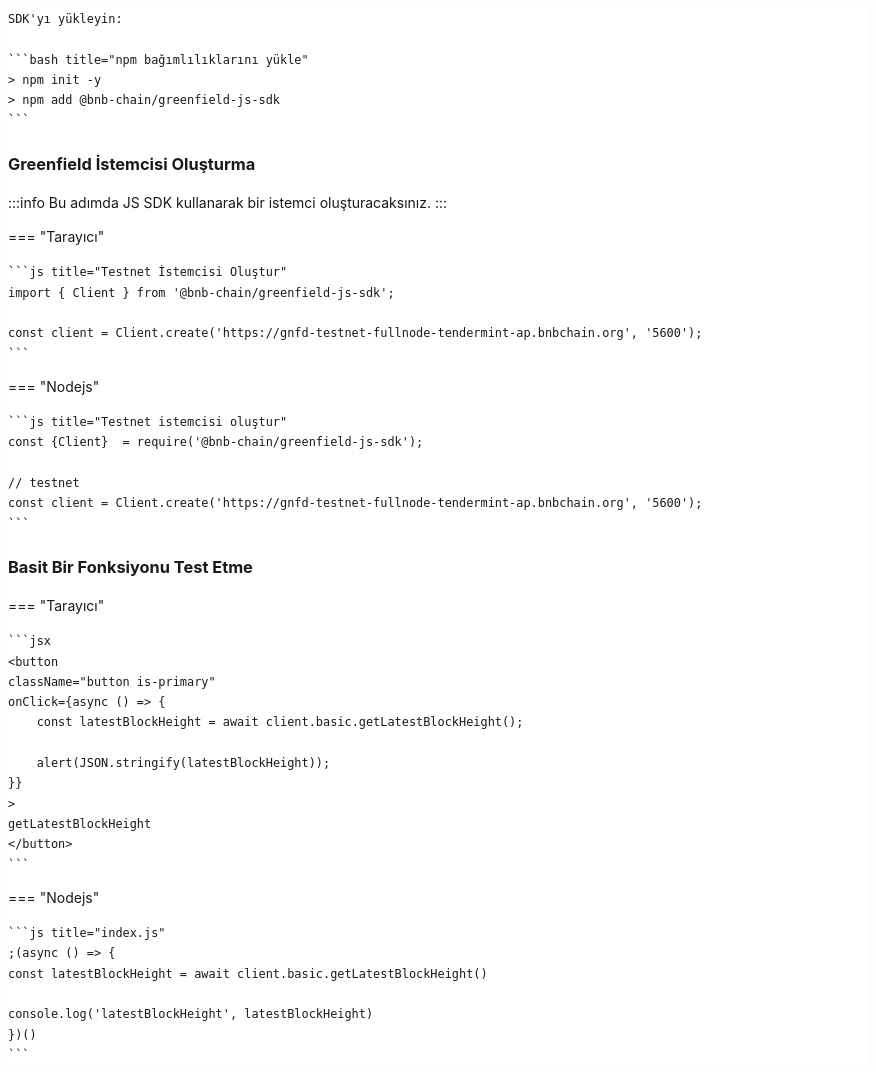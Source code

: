     SDK'yı yükleyin:

    ```bash title="npm bağımlılıklarını yükle"
    > npm init -y
    > npm add @bnb-chain/greenfield-js-sdk
    ```

### Greenfield İstemcisi Oluşturma

:::info
Bu adımda JS SDK kullanarak bir istemci oluşturacaksınız.
:::

=== "Tarayıcı"

    ```js title="Testnet İstemcisi Oluştur"
    import { Client } from '@bnb-chain/greenfield-js-sdk';

    const client = Client.create('https://gnfd-testnet-fullnode-tendermint-ap.bnbchain.org', '5600');
    ```

=== "Nodejs"

    ```js title="Testnet istemcisi oluştur"
    const {Client}  = require('@bnb-chain/greenfield-js-sdk');

    // testnet
    const client = Client.create('https://gnfd-testnet-fullnode-tendermint-ap.bnbchain.org', '5600');
    ```

### Basit Bir Fonksiyonu Test Etme

=== "Tarayıcı"

    ```jsx
    <button
    className="button is-primary"
    onClick={async () => {
        const latestBlockHeight = await client.basic.getLatestBlockHeight();

        alert(JSON.stringify(latestBlockHeight));
    }}
    >
    getLatestBlockHeight
    </button>
    ```

=== "Nodejs"

    ```js title="index.js"
    ;(async () => {
    const latestBlockHeight = await client.basic.getLatestBlockHeight()

    console.log('latestBlockHeight', latestBlockHeight)
    })()
    ```
